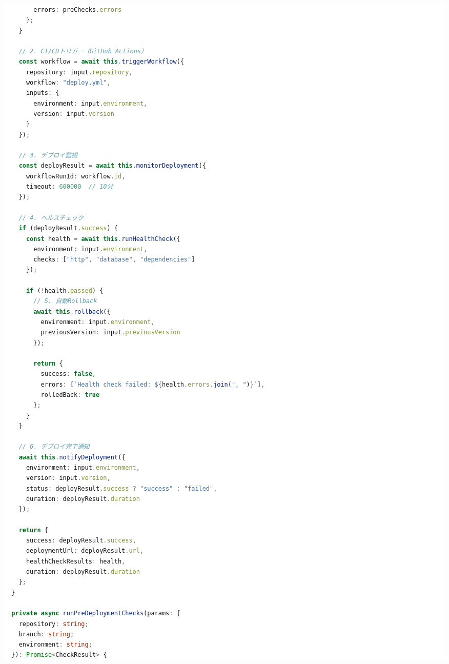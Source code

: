 ```typescript
        errors: preChecks.errors
      };
    }

    // 2. CI/CDトリガー（GitHub Actions）
    const workflow = await this.triggerWorkflow({
      repository: input.repository,
      workflow: "deploy.yml",
      inputs: {
        environment: input.environment,
        version: input.version
      }
    });

    // 3. デプロイ監視
    const deployResult = await this.monitorDeployment({
      workflowRunId: workflow.id,
      timeout: 600000  // 10分
    });

    // 4. ヘルスチェック
    if (deployResult.success) {
      const health = await this.runHealthCheck({
        environment: input.environment,
        checks: ["http", "database", "dependencies"]
      });

      if (!health.passed) {
        // 5. 自動Rollback
        await this.rollback({
          environment: input.environment,
          previousVersion: input.previousVersion
        });

        return {
          success: false,
          errors: [`Health check failed: ${health.errors.join(", ")}`],
          rolledBack: true
        };
      }
    }

    // 6. デプロイ完了通知
    await this.notifyDeployment({
      environment: input.environment,
      version: input.version,
      status: deployResult.success ? "success" : "failed",
      duration: deployResult.duration
    });

    return {
      success: deployResult.success,
      deploymentUrl: deployResult.url,
      healthCheckResults: health,
      duration: deployResult.duration
    };
  }

  private async runPreDeploymentChecks(params: {
    repository: string;
    branch: string;
    environment: string;
  }): Promise<CheckResult> {
```